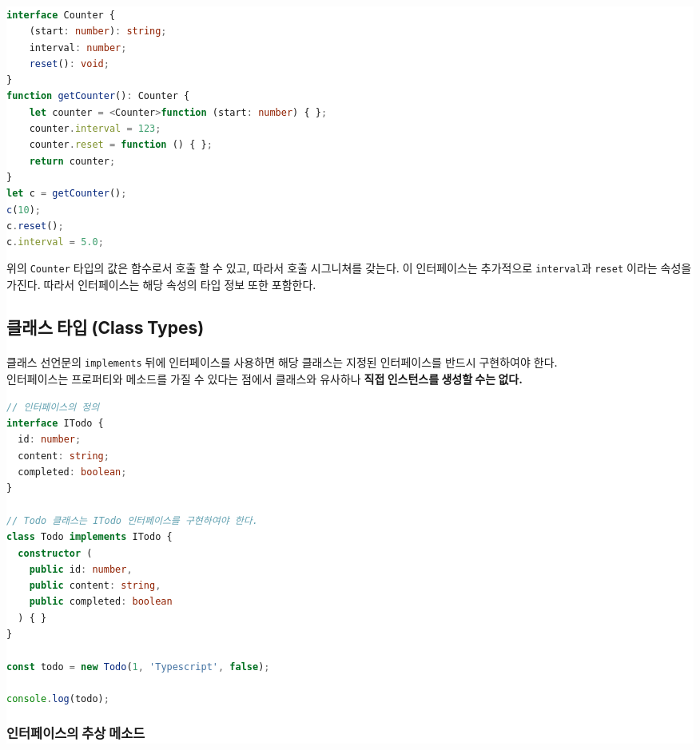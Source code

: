 ```typescript
interface Counter {
    (start: number): string;
    interval: number;
    reset(): void;
}
function getCounter(): Counter {
    let counter = <Counter>function (start: number) { };
    counter.interval = 123;
    counter.reset = function () { };
    return counter;
}
let c = getCounter();
c(10);
c.reset();
c.interval = 5.0;
```

위의 `Counter` 타입의 값은 함수로서 호출 할 수 있고, 따라서 호출 시그니쳐를 갖는다. 이 인터페이스는 추가적으로 `interval`과 `reset` 이라는 속성을 가진다. 따라서 인터페이스는 해당 속성의 타입 정보 또한 포함한다.





## 클래스 타입 (Class Types)

클래스 선언문의 `implements` 뒤에 인터페이스를 사용하면 해당 클래스는 지정된 인터페이스를 반드시 구현하여야 한다.  
인터페이스는 프로퍼티와 메소드를 가질 수 있다는 점에서 클래스와 유사하나 **직접 인스턴스를 생성할 수는 없다.**

```typescript
// 인터페이스의 정의
interface ITodo {
  id: number;
  content: string;
  completed: boolean;
}

// Todo 클래스는 ITodo 인터페이스를 구현하여야 한다.
class Todo implements ITodo {
  constructor (
    public id: number,
    public content: string,
    public completed: boolean
  ) { }
}

const todo = new Todo(1, 'Typescript', false);

console.log(todo);

```



### 인터페이스의 추상 메소드
